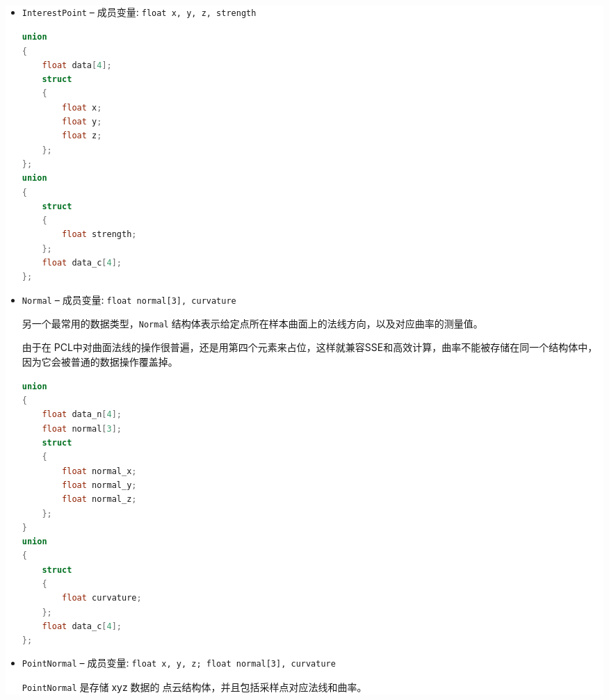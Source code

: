 - `InterestPoint` – 成员变量: `float x, y, z, strength`

    ```c++
    union
    {
        float data[4];
        struct
        {
            float x;
            float y;
            float z;
        };
    };
    union
    {
        struct
        {
            float strength;
        };
        float data_c[4];
    };
    ```

- `Normal` – 成员变量: `float normal[3], curvature`

    另一个最常用的数据类型，`Normal` 结构体表示给定点所在样本曲面上的法线方向，以及对应曲率的测量值。

    由于在 PCL中对曲面法线的操作很普遍，还是用第四个元素来占位，这样就兼容SSE和高效计算，曲率不能被存储在同一个结构体中，因为它会被普通的数据操作覆盖掉。

    ```c++
    union
    {
        float data_n[4];
        float normal[3];
        struct
        {
            float normal_x;
            float normal_y;
            float normal_z;
        };
    }
    union
    {
        struct
        {
            float curvature;
        };
        float data_c[4];
    };
    ```

- `PointNormal` – 成员变量: `float x, y, z; float normal[3], curvature`

    `PointNormal` 是存储 xyz 数据的 点云结构体，并且包括采样点对应法线和曲率。
